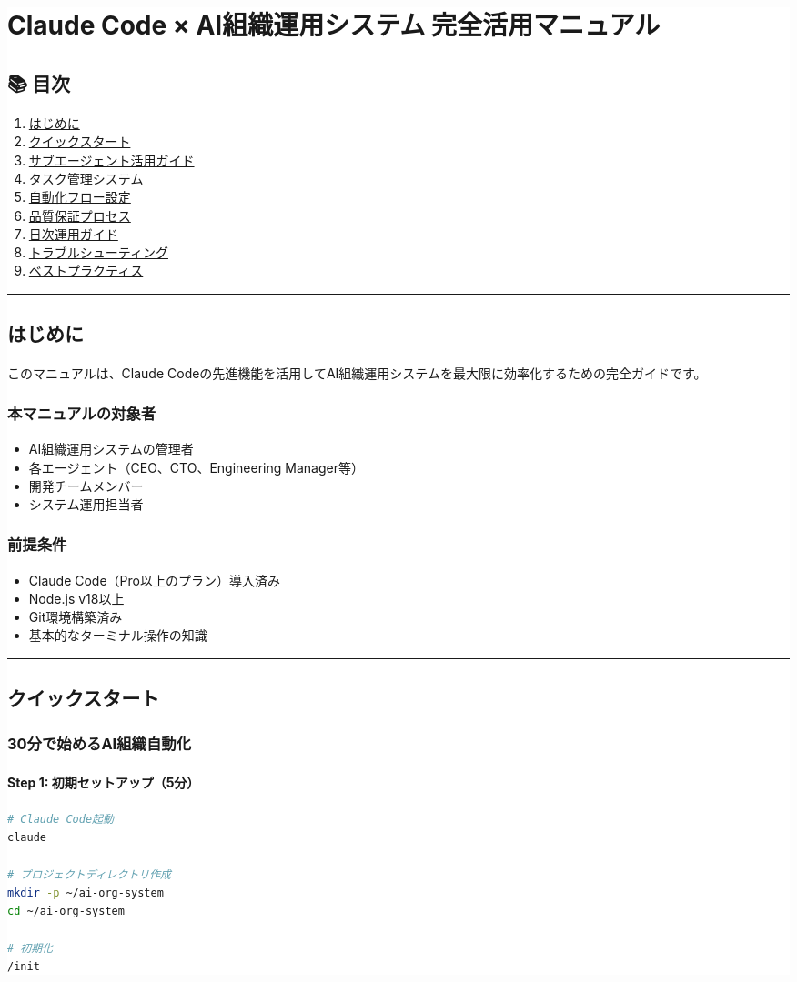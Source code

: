 # Claude Code × AI組織運用システム 完全活用マニュアル

## 📚 目次

1. [はじめに](#はじめに)
2. [クイックスタート](#クイックスタート)
3. [サブエージェント活用ガイド](#サブエージェント活用ガイド)
4. [タスク管理システム](#タスク管理システム)
5. [自動化フロー設定](#自動化フロー設定)
6. [品質保証プロセス](#品質保証プロセス)
7. [日次運用ガイド](#日次運用ガイド)
8. [トラブルシューティング](#トラブルシューティング)
9. [ベストプラクティス](#ベストプラクティス)

---

## はじめに

このマニュアルは、Claude Codeの先進機能を活用してAI組織運用システムを最大限に効率化するための完全ガイドです。

### 本マニュアルの対象者
- AI組織運用システムの管理者
- 各エージェント（CEO、CTO、Engineering Manager等）
- 開発チームメンバー
- システム運用担当者

### 前提条件
- Claude Code（Pro以上のプラン）導入済み
- Node.js v18以上
- Git環境構築済み
- 基本的なターミナル操作の知識

---

## クイックスタート

### 30分で始めるAI組織自動化

#### Step 1: 初期セットアップ（5分）

```bash
# Claude Code起動
claude

# プロジェクトディレクトリ作成
mkdir -p ~/ai-org-system
cd ~/ai-org-system

# 初期化
/init
```
